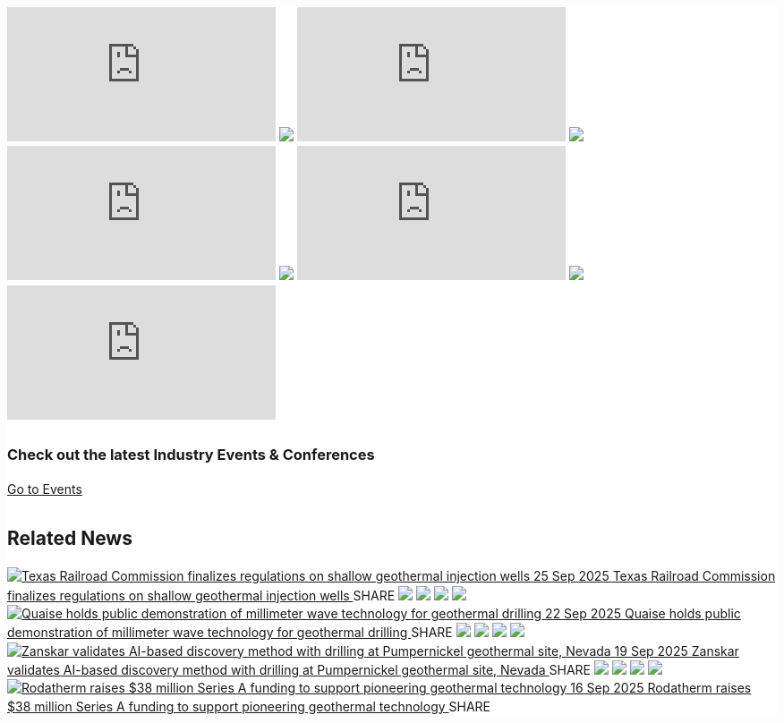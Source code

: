 [![](https://ads.thinkgeoenergy.com/delivery/avw.php?zoneid=146&cb=1&n=a962a961)](https://ads.thinkgeoenergy.com/delivery/ck.php?n=a962a961&cb=1)
[![](https://ads.thinkgeoenergy.com/images/b2d37bc1f3a527628eaa8da73d21b04b.jpg)](https://ads.thinkgeoenergy.com/delivery/cl.php?bannerid=299&zoneid=148&sig=2233177e813097d19db2b291bfe270ff094861549c2805cb616fb1ee6e2dffc0&oadest=https%3A%2F%2Finco-drilling.com%2F%3F%26utm_source%3Dthink%2Bgeo%2Benergy%26utm_medium%3Ddisplay%26utm_campaign%3Dthink%2Bgeo%2Benergy%2Bwebsite%2Badvertising)
![](https://ads.thinkgeoenergy.com/delivery/lg.php?bannerid=299&campaignid=1&zoneid=148&loc=https%3A%2F%2Fwww.thinkgeoenergy.com%2Fblm-to-hold-geothermal-lease-sale-for-oregon-on-10-july-2025%2F&cb=fe7c843a42)
[![](https://ads.thinkgeoenergy.com/images/e7ebde4d5266b5e376df11bd37a43e9c.jpg)](https://ads.thinkgeoenergy.com/delivery/cl.php?bannerid=300&zoneid=149&sig=1eaf5ad35af15910acd4493452cce8545c2639550551eb67a44c40a5a4b0ceac&oadest=https%3A%2F%2Finco-drilling.com%2F%3F%26utm_source%3Dthink%2Bgeo%2Benergy%26utm_medium%3Ddisplay%26utm_campaign%3Dthink%2Bgeo%2Benergy%2Bwebsite%2Badvertising)
![](https://ads.thinkgeoenergy.com/delivery/lg.php?bannerid=300&campaignid=1&zoneid=149&loc=https%3A%2F%2Fwww.thinkgeoenergy.com%2Fblm-to-hold-geothermal-lease-sale-for-oregon-on-10-july-2025%2F&cb=c7c12cabae)
[![](https://ads.thinkgeoenergy.com/images/c05bbc71b38e913aaddba397f8e88435.gif)](https://ads.thinkgeoenergy.com/delivery/cl.php?bannerid=314&zoneid=150&sig=c88236cc6eca61c691af98066fcf5de828a9bd6b33f84708c43607b27f74ce70&oadest=https%3A%2F%2Fstrydefurther.com%2Findustries%2Flow-cost-low-environmental-impact-exploration-and-monitoring-solutions-for-geothermal-energy-production-2%3F%26utm_source%3Dthink%2Bgeo%2Benergy%26utm_medium%3Ddisplay%26utm_campaign%3Dthink%2Bgeo%2Benergy%2Bwebsite%2Badvertising)
![](https://ads.thinkgeoenergy.com/delivery/lg.php?bannerid=314&campaignid=1&zoneid=150&loc=https%3A%2F%2Fwww.thinkgeoenergy.com%2Fblm-to-hold-geothermal-lease-sale-for-oregon-on-10-july-2025%2F&cb=63af003f40)
[![](https://ads.thinkgeoenergy.com/images/8a5a96ea04a2c1fe06a37e11acd687e2.gif)](https://ads.thinkgeoenergy.com/delivery/cl.php?bannerid=315&zoneid=151&sig=5ee8f7a3d59fa5621b76adae024389ccd468674329b65928694e5f0be9840501&oadest=https%3A%2F%2Fstrydefurther.com%2Findustries%2Flow-cost-low-environmental-impact-exploration-and-monitoring-solutions-for-geothermal-energy-production-2%3F%26utm_source%3Dthink%2Bgeo%2Benergy%26utm_medium%3Ddisplay%26utm_campaign%3Dthink%2Bgeo%2Benergy%2Bwebsite%2Badvertising)
![](https://ads.thinkgeoenergy.com/delivery/lg.php?bannerid=315&campaignid=1&zoneid=151&loc=https%3A%2F%2Fwww.thinkgeoenergy.com%2Fblm-to-hold-geothermal-lease-sale-for-oregon-on-10-july-2025%2F&cb=accf21658f)
### Check out the latest Industry Events & Conferences
[Go to Events](https://www.thinkgeoenergy.com/events)
## Related News
[ ![Texas Railroad Commission finalizes regulations on shallow geothermal injection wells](https://www.thinkgeoenergy.com/wp-content/uploads/2021/03/Houston_Texas-400x267.png) 25 Sep 2025 Texas Railroad Commission finalizes regulations on shallow geothermal injection wells ](https://www.thinkgeoenergy.com/texas-railroad-commission-finalizes-regulations-on-shallow-geothermal-injection-wells/)
SHARE
![](https://www.thinkgeoenergy.com/blm-to-hold-geothermal-lease-sale-for-oregon-on-10-july-2025/) ![](https://www.thinkgeoenergy.com/blm-to-hold-geothermal-lease-sale-for-oregon-on-10-july-2025/) ![](https://www.thinkgeoenergy.com/blm-to-hold-geothermal-lease-sale-for-oregon-on-10-july-2025/) ![](https://www.thinkgeoenergy.com/blm-to-hold-geothermal-lease-sale-for-oregon-on-10-july-2025/)
[ ![Quaise holds public demonstration of millimeter wave technology for geothermal drilling](https://www.thinkgeoenergy.com/wp-content/uploads/2025/09/QuaiseEnergy9.17-400x267.jpg) 22 Sep 2025 Quaise holds public demonstration of millimeter wave technology for geothermal drilling ](https://www.thinkgeoenergy.com/quaise-holds-public-demonstration-of-millimeter-wave-technology-for-geothermal-drilling/)
SHARE
![](https://www.thinkgeoenergy.com/blm-to-hold-geothermal-lease-sale-for-oregon-on-10-july-2025/) ![](https://www.thinkgeoenergy.com/blm-to-hold-geothermal-lease-sale-for-oregon-on-10-july-2025/) ![](https://www.thinkgeoenergy.com/blm-to-hold-geothermal-lease-sale-for-oregon-on-10-july-2025/) ![](https://www.thinkgeoenergy.com/blm-to-hold-geothermal-lease-sale-for-oregon-on-10-july-2025/)
[ ![Zanskar validates AI-based discovery method with drilling at Pumpernickel geothermal site, Nevada](https://www.thinkgeoenergy.com/wp-content/uploads/2025/09/Pumpernickel-Zanskar-400x267.jpg) 19 Sep 2025 Zanskar validates AI-based discovery method with drilling at Pumpernickel geothermal site, Nevada ](https://www.thinkgeoenergy.com/zanskar-validates-ai-based-discovery-method-with-drilling-at-pumpernickel-geothermal-site-nevada/)
SHARE
![](https://www.thinkgeoenergy.com/blm-to-hold-geothermal-lease-sale-for-oregon-on-10-july-2025/) ![](https://www.thinkgeoenergy.com/blm-to-hold-geothermal-lease-sale-for-oregon-on-10-july-2025/) ![](https://www.thinkgeoenergy.com/blm-to-hold-geothermal-lease-sale-for-oregon-on-10-july-2025/) ![](https://www.thinkgeoenergy.com/blm-to-hold-geothermal-lease-sale-for-oregon-on-10-july-2025/)
[ ![Rodatherm raises $38 million Series A funding to support pioneering geothermal technology](https://www.thinkgeoenergy.com/wp-content/uploads/2022/05/Beaver-County-400x225.jpg) 16 Sep 2025 Rodatherm raises $38 million Series A funding to support pioneering geothermal technology ](https://www.thinkgeoenergy.com/rodatherm-raises-38-million-series-a-funding-to-support-pioneering-geothermal-technology/)
SHARE